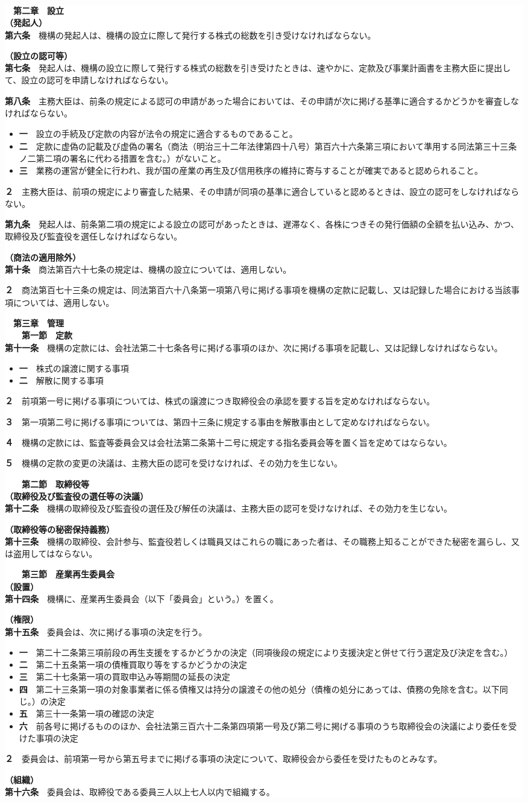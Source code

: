 &emsp;**第二章　設立**  
**（発起人）**  
**第六条**　機構の発起人は、機構の設立に際して発行する株式の総数を引き受けなければならない。  
  
**（設立の認可等）**  
**第七条**　発起人は、機構の設立に際して発行する株式の総数を引き受けたときは、速やかに、定款及び事業計画書を主務大臣に提出して、設立の認可を申請しなければならない。  
  
**第八条**　主務大臣は、前条の規定による認可の申請があった場合においては、その申請が次に掲げる基準に適合するかどうかを審査しなければならない。  
* **一**　設立の手続及び定款の内容が法令の規定に適合するものであること。  
* **二**　定款に虚偽の記載及び虚偽の署名（商法（明治三十二年法律第四十八号）第百六十六条第三項において準用する同法第三十三条ノ二第二項の署名に代わる措置を含む。）がないこと。  
* **三**　業務の運営が健全に行われ、我が国の産業の再生及び信用秩序の維持に寄与することが確実であると認められること。  
  
**２**　主務大臣は、前項の規定により審査した結果、その申請が同項の基準に適合していると認めるときは、設立の認可をしなければならない。  
  
**第九条**　発起人は、前条第二項の規定による設立の認可があったときは、遅滞なく、各株につきその発行価額の全額を払い込み、かつ、取締役及び監査役を選任しなければならない。  
  
**（商法の適用除外）**  
**第十条**　商法第百六十七条の規定は、機構の設立については、適用しない。  
  
**２**　商法第百七十三条の規定は、同法第百六十八条第一項第八号に掲げる事項を機構の定款に記載し、又は記録した場合における当該事項については、適用しない。  
  
&emsp;**第三章　管理**  
&emsp;&emsp;**第一節　定款**  
**第十一条**　機構の定款には、会社法第二十七条各号に掲げる事項のほか、次に掲げる事項を記載し、又は記録しなければならない。  
* **一**　株式の譲渡に関する事項  
* **二**　解散に関する事項  
  
**２**　前項第一号に掲げる事項については、株式の譲渡につき取締役会の承認を要する旨を定めなければならない。  
  
**３**　第一項第二号に掲げる事項については、第四十三条に規定する事由を解散事由として定めなければならない。  
  
**４**　機構の定款には、監査等委員会又は会社法第二条第十二号に規定する指名委員会等を置く旨を定めてはならない。  
  
**５**　機構の定款の変更の決議は、主務大臣の認可を受けなければ、その効力を生じない。  
  
&emsp;&emsp;**第二節　取締役等**  
**（取締役及び監査役の選任等の決議）**  
**第十二条**　機構の取締役及び監査役の選任及び解任の決議は、主務大臣の認可を受けなければ、その効力を生じない。  
  
**（取締役等の秘密保持義務）**  
**第十三条**　機構の取締役、会計参与、監査役若しくは職員又はこれらの職にあった者は、その職務上知ることができた秘密を漏らし、又は盗用してはならない。  
  
&emsp;&emsp;**第三節　産業再生委員会**  
**（設置）**  
**第十四条**　機構に、産業再生委員会（以下「委員会」という。）を置く。  
  
**（権限）**  
**第十五条**　委員会は、次に掲げる事項の決定を行う。  
* **一**　第二十二条第三項前段の再生支援をするかどうかの決定（同項後段の規定により支援決定と併せて行う選定及び決定を含む。）  
* **二**　第二十五条第一項の債権買取り等をするかどうかの決定  
* **三**　第二十七条第一項の買取申込み等期間の延長の決定  
* **四**　第二十三条第一項の対象事業者に係る債権又は持分の譲渡その他の処分（債権の処分にあっては、債務の免除を含む。以下同じ。）の決定  
* **五**　第三十一条第一項の確認の決定  
* **六**　前各号に掲げるもののほか、会社法第三百六十二条第四項第一号及び第二号に掲げる事項のうち取締役会の決議により委任を受けた事項の決定  
  
**２**　委員会は、前項第一号から第五号までに掲げる事項の決定について、取締役会から委任を受けたものとみなす。  
  
**（組織）**  
**第十六条**　委員会は、取締役である委員三人以上七人以内で組織する。  
  
